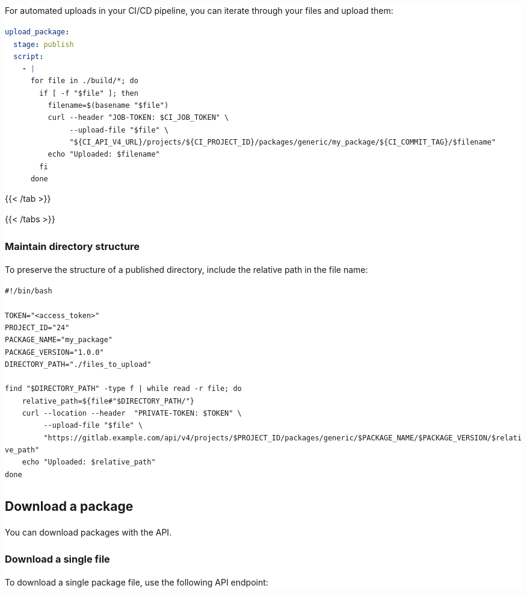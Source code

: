 For automated uploads in your CI/CD pipeline, you can iterate through your files and upload them:

```yaml
upload_package:
  stage: publish
  script:
    - |
      for file in ./build/*; do
        if [ -f "$file" ]; then
          filename=$(basename "$file")
          curl --header "JOB-TOKEN: $CI_JOB_TOKEN" \
               --upload-file "$file" \
               "${CI_API_V4_URL}/projects/${CI_PROJECT_ID}/packages/generic/my_package/${CI_COMMIT_TAG}/$filename"
          echo "Uploaded: $filename"
        fi
      done
```

{{< /tab >}}

{{< /tabs >}}

### Maintain directory structure

To preserve the structure of a published directory, include the relative path in the file name:

```shell
#!/bin/bash

TOKEN="<access_token>"
PROJECT_ID="24"
PACKAGE_NAME="my_package"
PACKAGE_VERSION="1.0.0"
DIRECTORY_PATH="./files_to_upload"

find "$DIRECTORY_PATH" -type f | while read -r file; do
    relative_path=${file#"$DIRECTORY_PATH/"}
    curl --location --header  "PRIVATE-TOKEN: $TOKEN" \
         --upload-file "$file" \
         "https://gitlab.example.com/api/v4/projects/$PROJECT_ID/packages/generic/$PACKAGE_NAME/$PACKAGE_VERSION/$relative_path"
    echo "Uploaded: $relative_path"
done
```

## Download a package

You can download packages with the API.

### Download a single file

To download a single package file, use the following API endpoint:
